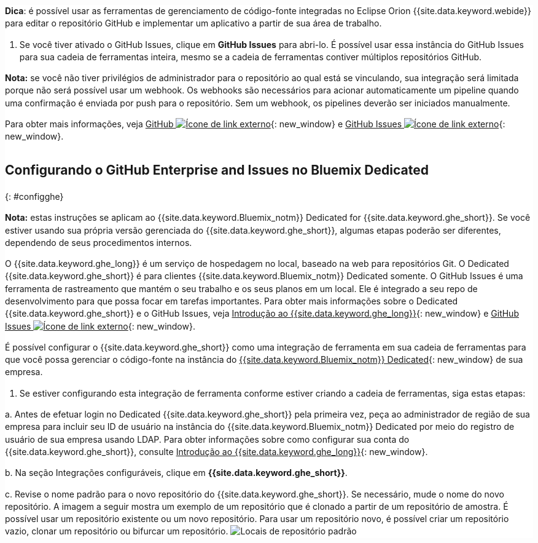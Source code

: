   **Dica**: é possível usar as ferramentas de gerenciamento de código-fonte integradas no Eclipse Orion {{site.data.keyword.webide}} para editar o repositório GitHub e implementar um aplicativo a partir de sua área de trabalho.

1. Se você tiver ativado o GitHub Issues, clique em **GitHub Issues** para abri-lo. É possível usar essa instância do GitHub Issues para sua cadeia de ferramentas inteira, mesmo se a cadeia de ferramentas contiver múltiplos repositórios GitHub.    

**Nota:** se você não tiver privilégios de administrador para o repositório ao qual está se vinculando, sua integração será limitada porque não será possível usar um webhook. Os webhooks são necessários para acionar automaticamente um pipeline quando uma confirmação é enviada por push para o repositório. Sem um webhook, os pipelines deverão ser iniciados manualmente.

Para obter mais informações, veja [GitHub ![Ícone de link externo](../../icons/launch-glyph.svg "Ícone de link externo")](https://www.ibm.com/devops/method/content/code/tool_github/){: new_window} e [GitHub Issues ![Ícone de link externo](../../icons/launch-glyph.svg "Ícone de link externo")](https://www.ibm.com/devops/method/content/think/tool_github_issues/){: new_window}.


## Configurando o GitHub Enterprise and Issues no Bluemix Dedicated
{: #configghe}

 **Nota:** estas instruções se aplicam ao {{site.data.keyword.Bluemix_notm}} Dedicated for {{site.data.keyword.ghe_short}}. Se você estiver usando sua própria versão gerenciada do {{site.data.keyword.ghe_short}}, algumas etapas poderão ser diferentes, dependendo de seus procedimentos internos.

O {{site.data.keyword.ghe_long}} é um serviço de hospedagem no local, baseado na web para repositórios Git. O Dedicated {{site.data.keyword.ghe_short}} é para clientes {{site.data.keyword.Bluemix_notm}} Dedicated somente. O GitHub Issues é uma ferramenta de rastreamento que mantém o seu trabalho e os seus planos em um local. Ele é integrado a seu repo de desenvolvimento para que possa focar em tarefas importantes. Para obter mais informações sobre o Dedicated {{site.data.keyword.ghe_short}} e o GitHub Issues, veja [Introdução ao {{site.data.keyword.ghe_long}}](/docs/services/ghededicated/index.html){: new_window} e [GitHub Issues ![Ícone de link externo](../../icons/launch-glyph.svg "Ícone de link externo")](https://www.ibm.com/devops/method/content/think/tool_github_issues/){: new_window}.

É possível configurar o {{site.data.keyword.ghe_short}} como uma integração de ferramenta em sua cadeia de ferramentas para que você possa gerenciar o código-fonte na instância do [{{site.data.keyword.Bluemix_notm}} Dedicated](/docs/dedicated/index.html#dedicated){: new_window} de sua empresa.

1. Se estiver configurando esta integração de ferramenta conforme estiver criando a cadeia de ferramentas, siga estas etapas:

 a. Antes de efetuar login no Dedicated {{site.data.keyword.ghe_short}} pela primeira vez, peça ao administrador de região de sua empresa para incluir seu ID de usuário na instância do {{site.data.keyword.Bluemix_notm}} Dedicated por meio do registro de usuário de sua empresa usando LDAP. Para obter informações sobre como configurar sua conta do {{site.data.keyword.ghe_short}}, consulte [Introdução ao {{site.data.keyword.ghe_long}}](/docs/services/ghededicated/index.html){: new_window}.

 b. Na seção Integrações configuráveis, clique em **{{site.data.keyword.ghe_short}}**.    

 c. Revise o nome padrão para o novo repositório do {{site.data.keyword.ghe_short}}. Se necessário, mude o nome do novo repositório. A imagem a seguir mostra um exemplo de um repositório que é clonado a partir de um repositório de amostra. É possível usar um repositório existente ou um novo repositório. Para usar um repositório novo, é possível criar um repositório vazio, clonar um repositório ou bifurcar um repositório.
 ![Locais de repositório padrão](images/toolchain_ghe_config.png)
